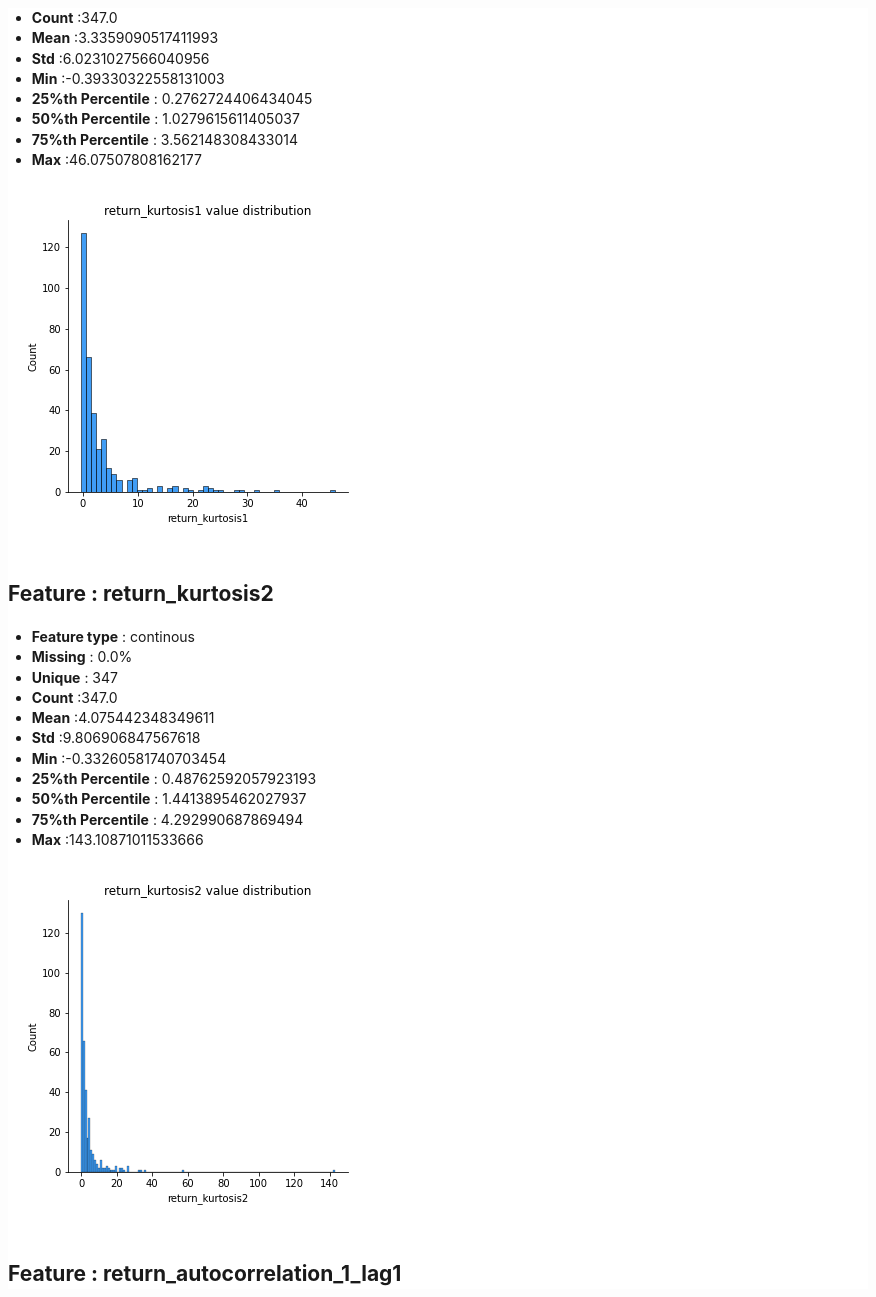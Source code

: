 - **Count** :347.0
- **Mean** :3.3359090517411993
- **Std** :6.0231027566040956
- **Min** :-0.39330322558131003
- **25%th Percentile** : 0.2762724406434045
- **50%th Percentile** : 1.0279615611405037
- **75%th Percentile** : 3.562148308433014
- **Max** :46.07507808162177

![](return_kurtosis1.png)
## Feature : return_kurtosis2
- **Feature type** : continous
- **Missing** : 0.0%
- **Unique** : 347
- **Count** :347.0
- **Mean** :4.075442348349611
- **Std** :9.806906847567618
- **Min** :-0.33260581740703454
- **25%th Percentile** : 0.48762592057923193
- **50%th Percentile** : 1.4413895462027937
- **75%th Percentile** : 4.292990687869494
- **Max** :143.10871011533666

![](return_kurtosis2.png)
## Feature : return_autocorrelation_1_lag1
